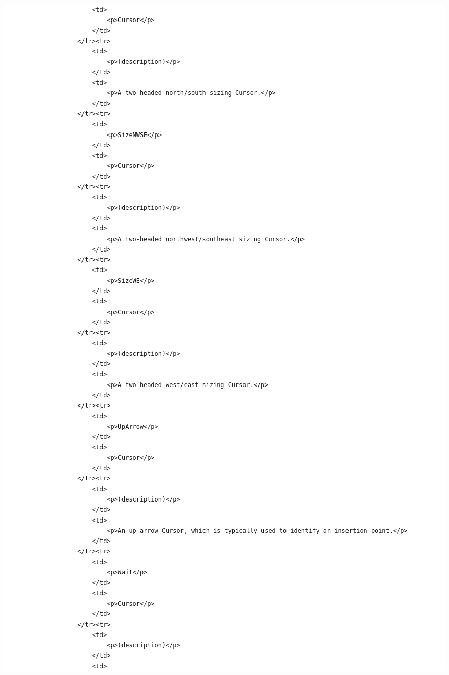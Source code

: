 							<td>
								<p>Cursor</p>
							</td>
						</tr><tr>
							<td>
								<p>(description)</p>
							</td>
							<td>
								<p>A two-headed north/south sizing Cursor.</p>
							</td>
						</tr><tr>
							<td>
								<p>SizeNWSE</p>
							</td>
							<td>
								<p>Cursor</p>
							</td>
						</tr><tr>
							<td>
								<p>(description)</p>
							</td>
							<td>
								<p>A two-headed northwest/southeast sizing Cursor.</p>
							</td>
						</tr><tr>
							<td>
								<p>SizeWE</p>
							</td>
							<td>
								<p>Cursor</p>
							</td>
						</tr><tr>
							<td>
								<p>(description)</p>
							</td>
							<td>
								<p>A two-headed west/east sizing Cursor.</p>
							</td>
						</tr><tr>
							<td>
								<p>UpArrow</p>
							</td>
							<td>
								<p>Cursor</p>
							</td>
						</tr><tr>
							<td>
								<p>(description)</p>
							</td>
							<td>
								<p>An up arrow Cursor, which is typically used to identify an insertion point.</p>
							</td>
						</tr><tr>
							<td>
								<p>Wait</p>
							</td>
							<td>
								<p>Cursor</p>
							</td>
						</tr><tr>
							<td>
								<p>(description)</p>
							</td>
							<td>